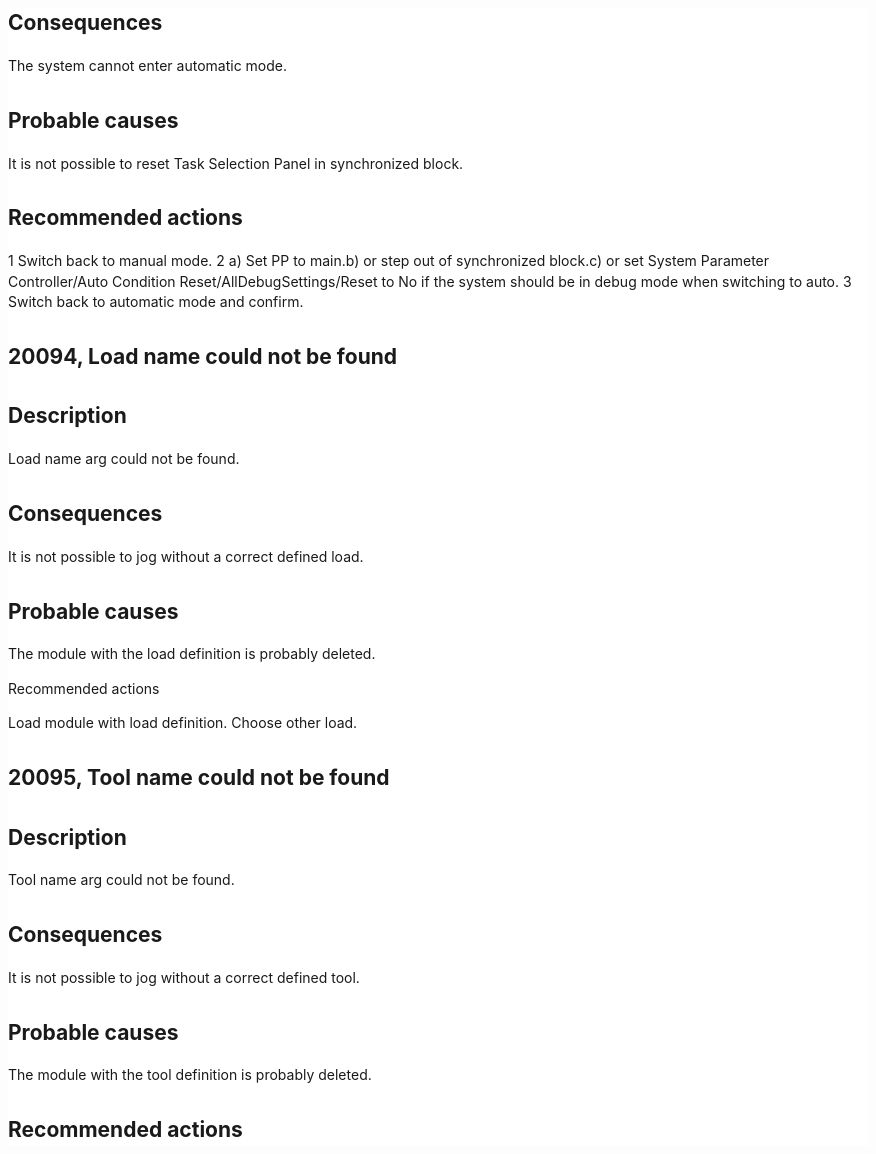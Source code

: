 ## Consequences

The system cannot enter automatic mode.

## Probable causes

It is not possible to reset Task Selection Panel in synchronized block.

## Recommended actions

1 Switch back to manual mode.
2 a) Set PP to main.b) or step out of synchronized block.c) or set System Parameter Controller/Auto Condition Reset/AllDebugSettings/Reset to No if the system should be in debug mode when switching to auto.
3 Switch back to automatic mode and confirm.

## 20094, Load name could not be found

## Description

Load name arg could not be found.

## Consequences

It is not possible to jog without a correct defined load.

## Probable causes

The module with the load definition is probably deleted.

Recommended actions

Load module with load definition. Choose other load.

## 20095, Tool name could not be found

## Description

Tool name arg could not be found.

## Consequences

It is not possible to jog without a correct defined tool.

## Probable causes

The module with the tool definition is probably deleted.

## Recommended actions
